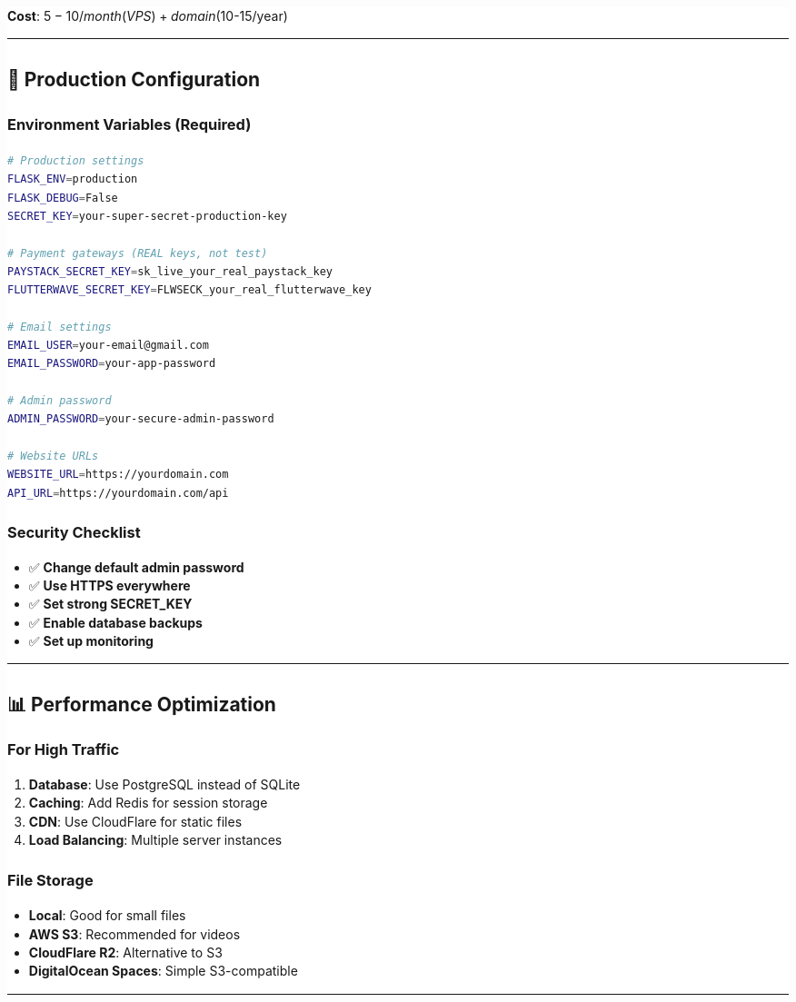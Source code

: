 **Cost**: $5-10/month (VPS) + domain ($10-15/year)

---

## 🔧 **Production Configuration**

### **Environment Variables (Required)**
```bash
# Production settings
FLASK_ENV=production
FLASK_DEBUG=False
SECRET_KEY=your-super-secret-production-key

# Payment gateways (REAL keys, not test)
PAYSTACK_SECRET_KEY=sk_live_your_real_paystack_key
FLUTTERWAVE_SECRET_KEY=FLWSECK_your_real_flutterwave_key

# Email settings
EMAIL_USER=your-email@gmail.com
EMAIL_PASSWORD=your-app-password

# Admin password
ADMIN_PASSWORD=your-secure-admin-password

# Website URLs
WEBSITE_URL=https://yourdomain.com
API_URL=https://yourdomain.com/api
```

### **Security Checklist**
- ✅ **Change default admin password**
- ✅ **Use HTTPS everywhere**
- ✅ **Set strong SECRET_KEY**
- ✅ **Enable database backups**
- ✅ **Set up monitoring**

---

## 📊 **Performance Optimization**

### **For High Traffic**
1. **Database**: Use PostgreSQL instead of SQLite
2. **Caching**: Add Redis for session storage
3. **CDN**: Use CloudFlare for static files
4. **Load Balancing**: Multiple server instances

### **File Storage**
- **Local**: Good for small files
- **AWS S3**: Recommended for videos
- **CloudFlare R2**: Alternative to S3
- **DigitalOcean Spaces**: Simple S3-compatible

---